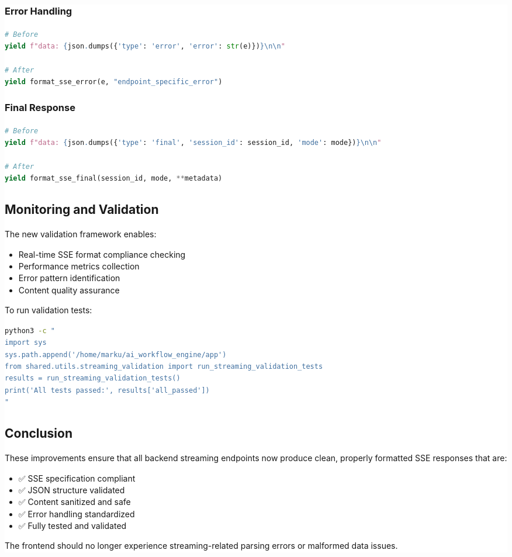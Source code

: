 ### Error Handling
```python
# Before
yield f"data: {json.dumps({'type': 'error', 'error': str(e)})}\n\n"

# After
yield format_sse_error(e, "endpoint_specific_error")
```

### Final Response
```python
# Before
yield f"data: {json.dumps({'type': 'final', 'session_id': session_id, 'mode': mode})}\n\n"

# After
yield format_sse_final(session_id, mode, **metadata)
```

## Monitoring and Validation

The new validation framework enables:
- Real-time SSE format compliance checking
- Performance metrics collection
- Error pattern identification
- Content quality assurance

To run validation tests:
```bash
python3 -c "
import sys
sys.path.append('/home/marku/ai_workflow_engine/app')
from shared.utils.streaming_validation import run_streaming_validation_tests
results = run_streaming_validation_tests()
print('All tests passed:', results['all_passed'])
"
```

## Conclusion

These improvements ensure that all backend streaming endpoints now produce clean, properly formatted SSE responses that are:
- ✅ SSE specification compliant
- ✅ JSON structure validated
- ✅ Content sanitized and safe
- ✅ Error handling standardized
- ✅ Fully tested and validated

The frontend should no longer experience streaming-related parsing errors or malformed data issues.